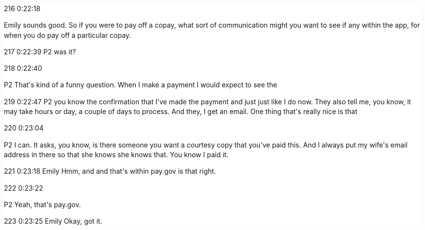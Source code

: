 

216
0:22:18

Emily
sounds good. So if you were to pay off a copay, what sort of communication might you want to see if any within the app, for when you do pay off a particular copay.



217
0:22:39
P2
was it?



218
0:22:40

P2
That's kind of a funny question. When I make a payment I would expect to see the



219
0:22:47
P2
you know the confirmation that I've made the payment and just just like I do now. They also tell me, you know, it may take hours or day, a couple of days to process. And they, I get an email. One thing that's really nice is that



220
0:23:04

P2
I can. It asks, you know, is there someone you want a courtesy copy that you've paid this. And I always put my wife's email address in there so that she knows she knows that. You know I paid it.



221
0:23:18
Emily
Hmm, and and that's within pay.gov is that right.



222
0:23:22

P2
Yeah, that's pay.gov.



223
0:23:25
Emily
Okay, got it.
